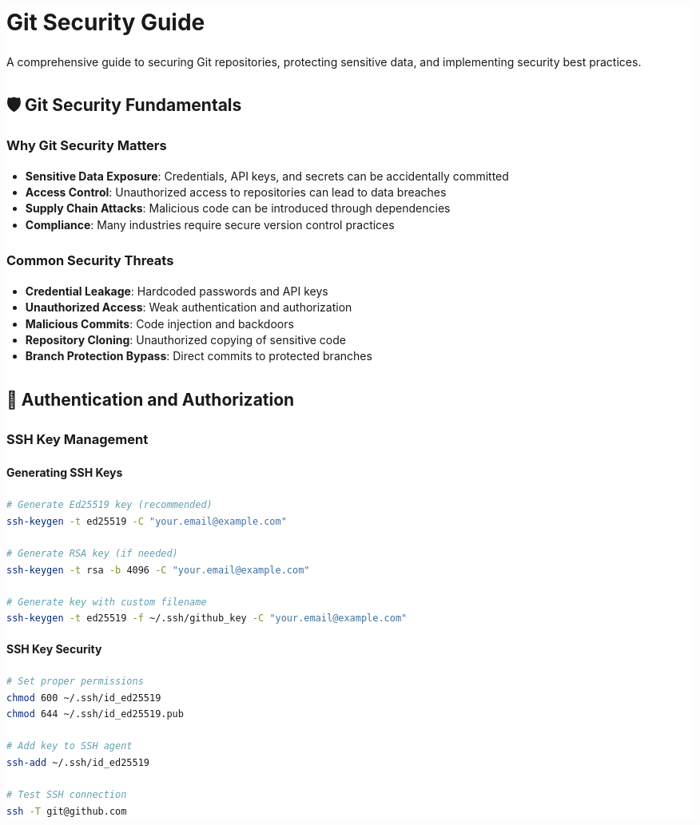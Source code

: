 # Git Security Guide

A comprehensive guide to securing Git repositories, protecting sensitive data, and implementing security best practices.

## 🛡️ Git Security Fundamentals

### Why Git Security Matters
- **Sensitive Data Exposure**: Credentials, API keys, and secrets can be accidentally committed
- **Access Control**: Unauthorized access to repositories can lead to data breaches
- **Supply Chain Attacks**: Malicious code can be introduced through dependencies
- **Compliance**: Many industries require secure version control practices

### Common Security Threats
- **Credential Leakage**: Hardcoded passwords and API keys
- **Unauthorized Access**: Weak authentication and authorization
- **Malicious Commits**: Code injection and backdoors
- **Repository Cloning**: Unauthorized copying of sensitive code
- **Branch Protection Bypass**: Direct commits to protected branches

## 🔐 Authentication and Authorization

### SSH Key Management

#### Generating SSH Keys
```bash
# Generate Ed25519 key (recommended)
ssh-keygen -t ed25519 -C "your.email@example.com"

# Generate RSA key (if needed)
ssh-keygen -t rsa -b 4096 -C "your.email@example.com"

# Generate key with custom filename
ssh-keygen -t ed25519 -f ~/.ssh/github_key -C "your.email@example.com"
```

#### SSH Key Security
```bash
# Set proper permissions
chmod 600 ~/.ssh/id_ed25519
chmod 644 ~/.ssh/id_ed25519.pub

# Add key to SSH agent
ssh-add ~/.ssh/id_ed25519

# Test SSH connection
ssh -T git@github.com
```

